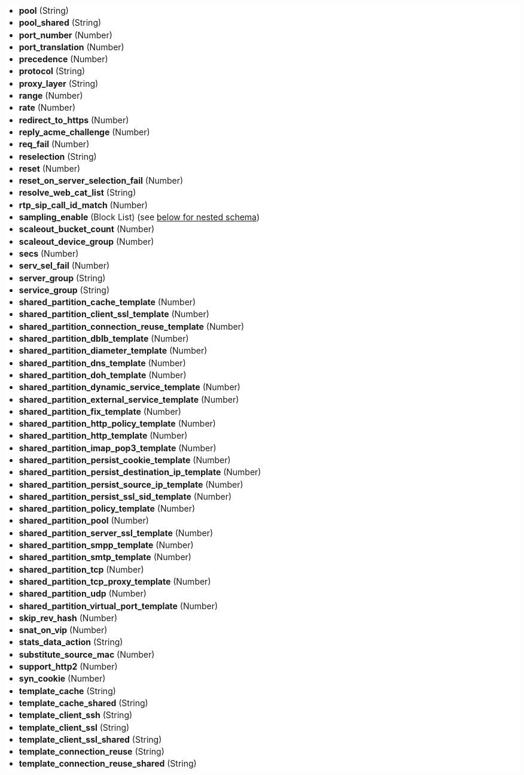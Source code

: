 - **pool** (String)
- **pool_shared** (String)
- **port_number** (Number)
- **port_translation** (Number)
- **precedence** (Number)
- **protocol** (String)
- **proxy_layer** (String)
- **range** (Number)
- **rate** (Number)
- **redirect_to_https** (Number)
- **reply_acme_challenge** (Number)
- **req_fail** (Number)
- **reselection** (String)
- **reset** (Number)
- **reset_on_server_selection_fail** (Number)
- **resolve_web_cat_list** (String)
- **rtp_sip_call_id_match** (Number)
- **sampling_enable** (Block List) (see [below for nested schema](#nestedblock--port_list--sampling_enable))
- **scaleout_bucket_count** (Number)
- **scaleout_device_group** (Number)
- **secs** (Number)
- **serv_sel_fail** (Number)
- **server_group** (String)
- **service_group** (String)
- **shared_partition_cache_template** (Number)
- **shared_partition_client_ssl_template** (Number)
- **shared_partition_connection_reuse_template** (Number)
- **shared_partition_dblb_template** (Number)
- **shared_partition_diameter_template** (Number)
- **shared_partition_dns_template** (Number)
- **shared_partition_doh_template** (Number)
- **shared_partition_dynamic_service_template** (Number)
- **shared_partition_external_service_template** (Number)
- **shared_partition_fix_template** (Number)
- **shared_partition_http_policy_template** (Number)
- **shared_partition_http_template** (Number)
- **shared_partition_imap_pop3_template** (Number)
- **shared_partition_persist_cookie_template** (Number)
- **shared_partition_persist_destination_ip_template** (Number)
- **shared_partition_persist_source_ip_template** (Number)
- **shared_partition_persist_ssl_sid_template** (Number)
- **shared_partition_policy_template** (Number)
- **shared_partition_pool** (Number)
- **shared_partition_server_ssl_template** (Number)
- **shared_partition_smpp_template** (Number)
- **shared_partition_smtp_template** (Number)
- **shared_partition_tcp** (Number)
- **shared_partition_tcp_proxy_template** (Number)
- **shared_partition_udp** (Number)
- **shared_partition_virtual_port_template** (Number)
- **skip_rev_hash** (Number)
- **snat_on_vip** (Number)
- **stats_data_action** (String)
- **substitute_source_mac** (Number)
- **support_http2** (Number)
- **syn_cookie** (Number)
- **template_cache** (String)
- **template_cache_shared** (String)
- **template_client_ssh** (String)
- **template_client_ssl** (String)
- **template_client_ssl_shared** (String)
- **template_connection_reuse** (String)
- **template_connection_reuse_shared** (String)